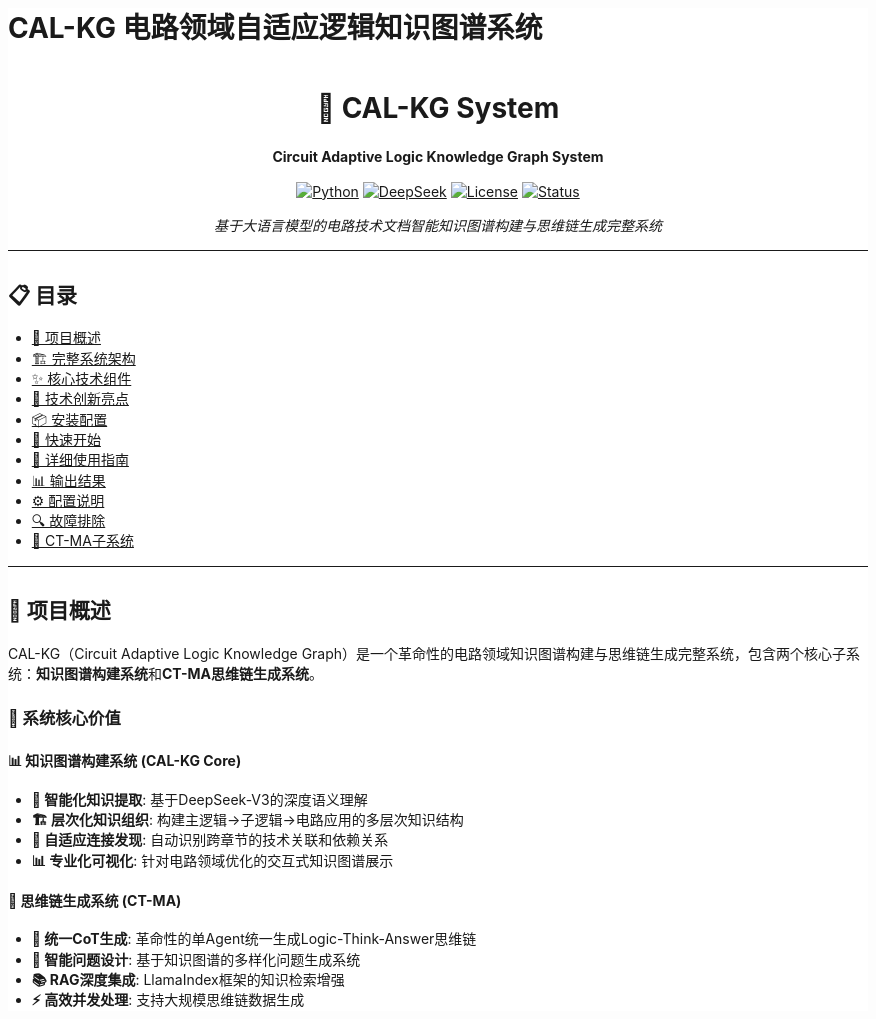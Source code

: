 # CAL-KG 电路领域自适应逻辑知识图谱系统

<div align="center">

# 🔬 CAL-KG System

**Circuit Adaptive Logic Knowledge Graph System**

[![Python](https://img.shields.io/badge/Python-3.8+-blue.svg)](https://python.org)
[![DeepSeek](https://img.shields.io/badge/DeepSeek--V3-Latest-orange.svg)](https://deepseek.com)
[![License](https://img.shields.io/badge/License-MIT-green.svg)](LICENSE)
[![Status](https://img.shields.io/badge/Status-Production-brightgreen.svg)]()

*基于大语言模型的电路技术文档智能知识图谱构建与思维链生成完整系统*

</div>

---

## 📋 目录

- [🎯 项目概述](#-项目概述)
- [🏗️ 完整系统架构](#️-完整系统架构)
- [✨ 核心技术组件](#-核心技术组件)
- [🔧 技术创新亮点](#-技术创新亮点)
- [📦 安装配置](#-安装配置)
- [🚀 快速开始](#-快速开始)
- [📖 详细使用指南](#-详细使用指南)
- [📊 输出结果](#-输出结果)
- [⚙️ 配置说明](#️-配置说明)
- [🔍 故障排除](#-故障排除)
- [🤖 CT-MA子系统](#-ct-ma子系统)

---

## 🎯 项目概述

CAL-KG（Circuit Adaptive Logic Knowledge Graph）是一个革命性的电路领域知识图谱构建与思维链生成完整系统，包含两个核心子系统：**知识图谱构建系统**和**CT-MA思维链生成系统**。

### 🌟 系统核心价值

#### 📊 知识图谱构建系统 (CAL-KG Core)
- **🧠 智能化知识提取**: 基于DeepSeek-V3的深度语义理解
- **🏗️ 层次化知识组织**: 构建主逻辑→子逻辑→电路应用的多层次知识结构
- **🔗 自适应连接发现**: 自动识别跨章节的技术关联和依赖关系
- **📊 专业化可视化**: 针对电路领域优化的交互式知识图谱展示

#### 🤖 思维链生成系统 (CT-MA)
- **🔄 统一CoT生成**: 革命性的单Agent统一生成Logic-Think-Answer思维链
- **🎯 智能问题设计**: 基于知识图谱的多样化问题生成系统
- **📚 RAG深度集成**: LlamaIndex框架的知识检索增强
- **⚡ 高效并发处理**: 支持大规模思维链数据生成

